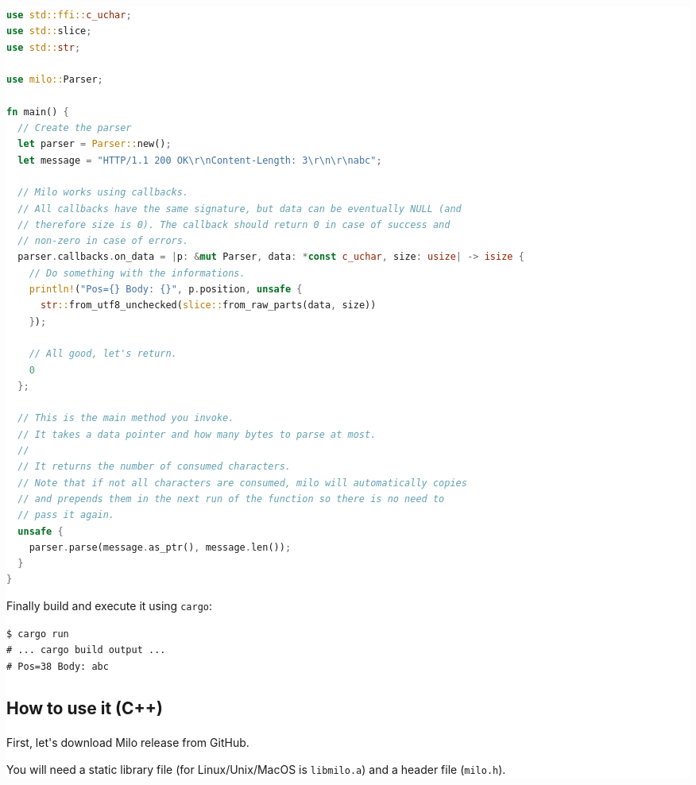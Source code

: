 ```rust
use std::ffi::c_uchar;
use std::slice;
use std::str;

use milo::Parser;

fn main() {
  // Create the parser
  let parser = Parser::new();
  let message = "HTTP/1.1 200 OK\r\nContent-Length: 3\r\n\r\nabc";

  // Milo works using callbacks.
  // All callbacks have the same signature, but data can be eventually NULL (and
  // therefore size is 0). The callback should return 0 in case of success and
  // non-zero in case of errors.
  parser.callbacks.on_data = |p: &mut Parser, data: *const c_uchar, size: usize| -> isize {
    // Do something with the informations.
    println!("Pos={} Body: {}", p.position, unsafe {
      str::from_utf8_unchecked(slice::from_raw_parts(data, size))
    });

    // All good, let's return.
    0
  };

  // This is the main method you invoke.
  // It takes a data pointer and how many bytes to parse at most.
  //
  // It returns the number of consumed characters.
  // Note that if not all characters are consumed, milo will automatically copies
  // and prepends them in the next run of the function so there is no need to
  // pass it again.
  unsafe {
    parser.parse(message.as_ptr(), message.len());
  }
}
```

Finally build and execute it using `cargo`:

```shell
$ cargo run
# ... cargo build output ...
# Pos=38 Body: abc
```

## How to use it (C++)

First, let's download Milo release from GitHub.

You will need a static library file (for Linux/Unix/MacOS is `libmilo.a`) and a header file (`milo.h`).
